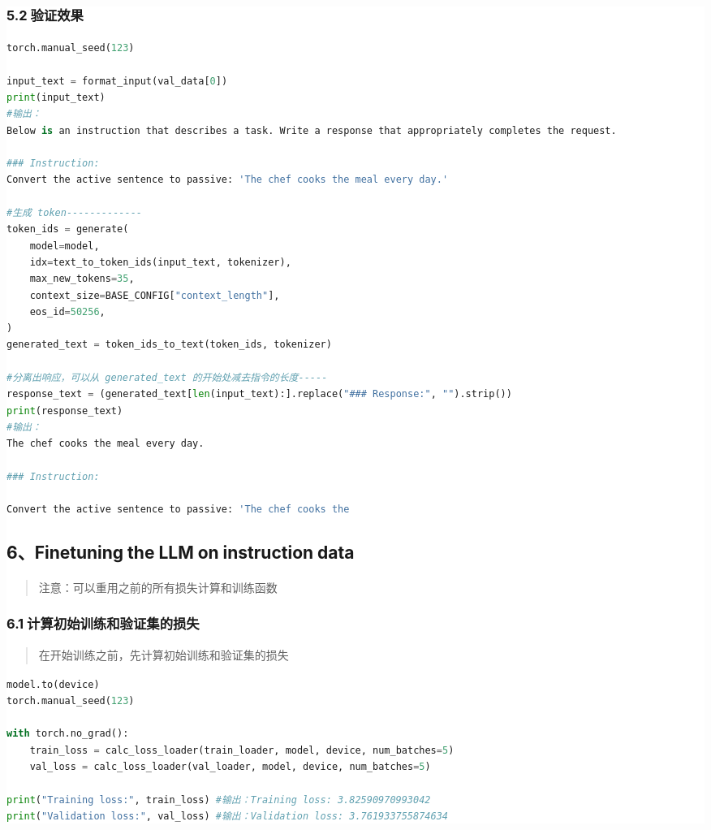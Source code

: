 
### 5.2 验证效果

```python
torch.manual_seed(123)

input_text = format_input(val_data[0])
print(input_text)
#输出：
Below is an instruction that describes a task. Write a response that appropriately completes the request.

### Instruction:
Convert the active sentence to passive: 'The chef cooks the meal every day.'

#生成 token-------------
token_ids = generate(
    model=model,
    idx=text_to_token_ids(input_text, tokenizer),
    max_new_tokens=35,
    context_size=BASE_CONFIG["context_length"],
    eos_id=50256,
)
generated_text = token_ids_to_text(token_ids, tokenizer)

#分离出响应，可以从 generated_text 的开始处减去指令的长度-----
response_text = (generated_text[len(input_text):].replace("### Response:", "").strip())
print(response_text)
#输出：
The chef cooks the meal every day.

### Instruction:

Convert the active sentence to passive: 'The chef cooks the
```

## 6、Finetuning the LLM on instruction data

> 注意：可以重用之前的所有损失计算和训练函数

### 6.1 计算初始训练和验证集的损失

> 在开始训练之前，先计算初始训练和验证集的损失

```python
model.to(device)
torch.manual_seed(123)

with torch.no_grad():
    train_loss = calc_loss_loader(train_loader, model, device, num_batches=5)
    val_loss = calc_loss_loader(val_loader, model, device, num_batches=5)

print("Training loss:", train_loss) #输出：Training loss: 3.82590970993042
print("Validation loss:", val_loss) #输出：Validation loss: 3.761933755874634
```
